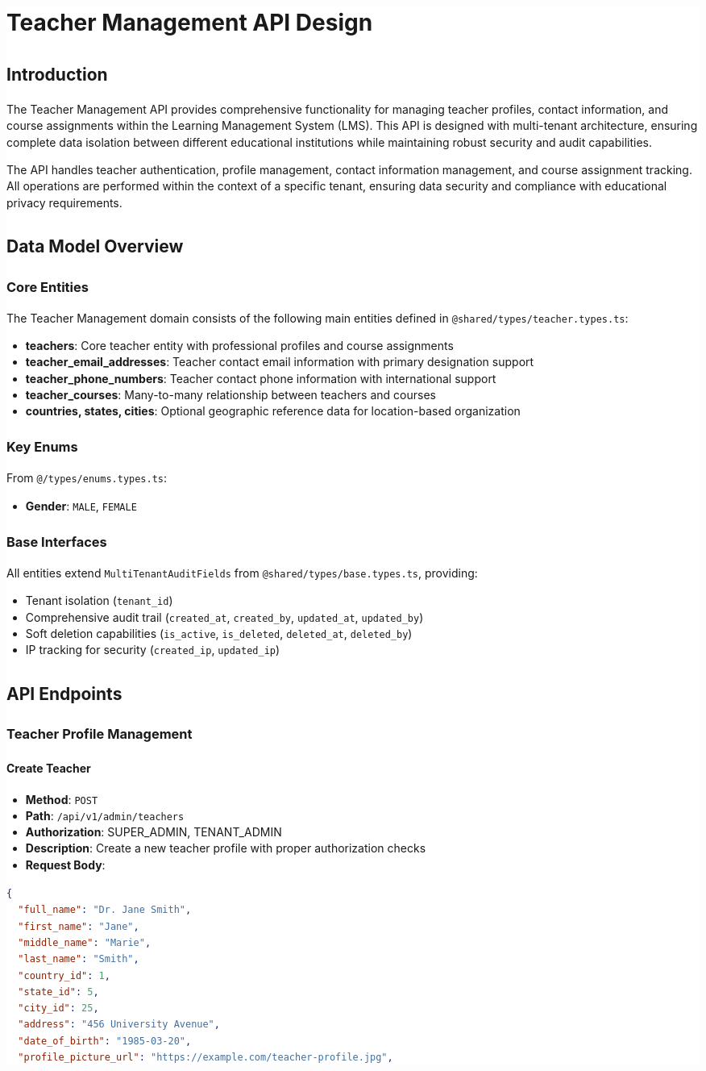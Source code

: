 # Teacher Management API Design

## Introduction

The Teacher Management API provides comprehensive functionality for managing teacher profiles, contact information, and course assignments within the Learning Management System (LMS). This API is designed with multi-tenant architecture, ensuring complete data isolation between different educational institutions while maintaining robust security and audit capabilities.

The API handles teacher authentication, profile management, contact information management, and course assignment tracking. All operations are performed within the context of a specific tenant, ensuring data security and compliance with educational privacy requirements.

## Data Model Overview

### Core Entities

The Teacher Management domain consists of the following main entities defined in `@shared/types/teacher.types.ts`:

- **teachers**: Core teacher entity with professional profiles and course assignments
- **teacher_email_addresses**: Teacher contact email information with primary designation support
- **teacher_phone_numbers**: Teacher contact phone information with international support
- **teacher_courses**: Many-to-many relationship between teachers and courses
- **countries, states, cities**: Optional geographic reference data for location-based organization

### Key Enums

From `@/types/enums.types.ts`:

- **Gender**: `MALE`, `FEMALE`

### Base Interfaces

All entities extend `MultiTenantAuditFields` from `@shared/types/base.types.ts`, providing:
- Tenant isolation (`tenant_id`)
- Comprehensive audit trail (`created_at`, `created_by`, `updated_at`, `updated_by`)
- Soft deletion capabilities (`is_active`, `is_deleted`, `deleted_at`, `deleted_by`)
- IP tracking for security (`created_ip`, `updated_ip`)

## API Endpoints

### Teacher Profile Management

#### Create Teacher
- **Method**: `POST`
- **Path**: `/api/v1/admin/teachers`
- **Authorization**: SUPER_ADMIN, TENANT_ADMIN
- **Description**: Create a new teacher profile with proper authorization checks
- **Request Body**:
```json
{
  "full_name": "Dr. Jane Smith",
  "first_name": "Jane",
  "middle_name": "Marie",
  "last_name": "Smith",
  "country_id": 1,
  "state_id": 5,
  "city_id": 25,
  "address": "456 University Avenue",
  "date_of_birth": "1985-03-20",
  "profile_picture_url": "https://example.com/teacher-profile.jpg",
```